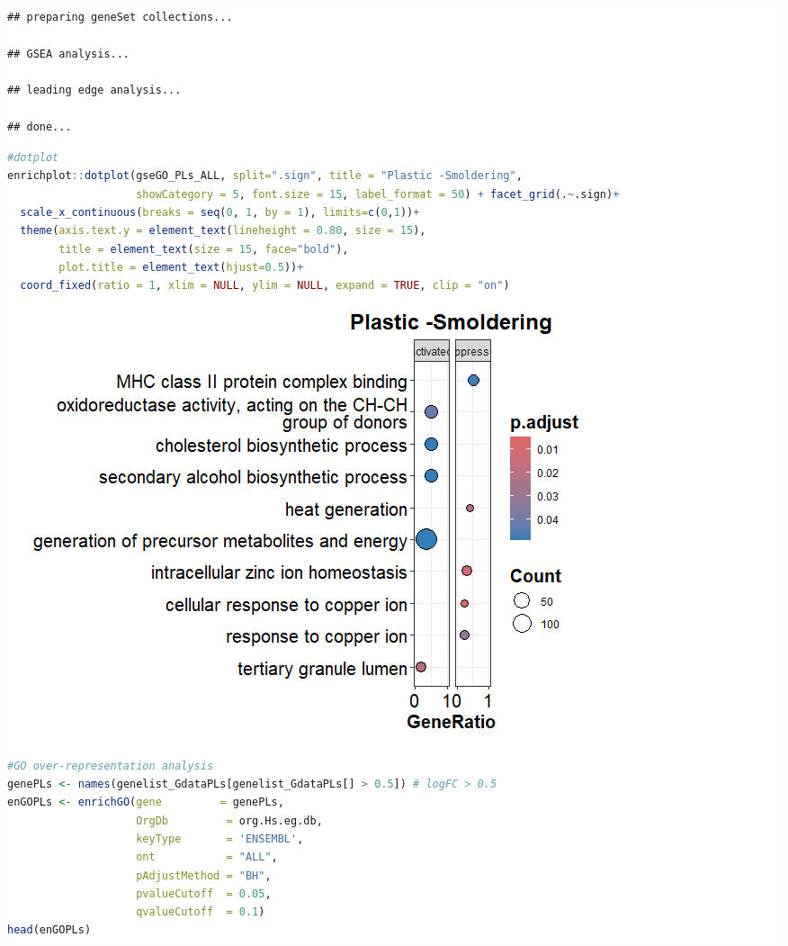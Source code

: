     ## preparing geneSet collections...

    ## GSEA analysis...

    ## leading edge analysis...

    ## done...

``` r
#dotplot
enrichplot::dotplot(gseGO_PLs_ALL, split=".sign", title = "Plastic -Smoldering",
                    showCategory = 5, font.size = 15, label_format = 50) + facet_grid(.~.sign)+ 
  scale_x_continuous(breaks = seq(0, 1, by = 1), limits=c(0,1))+
  theme(axis.text.y = element_text(lineheight = 0.80, size = 15),
        title = element_text(size = 15, face="bold"),
        plot.title = element_text(hjust=0.5))+
  coord_fixed(ratio = 1, xlim = NULL, ylim = NULL, expand = TRUE, clip = "on") 
```

![](README_figs/README-unnamed-chunk-14-5.png)

``` r
#GO over-representation analysis
genePLs <- names(genelist_GdataPLs[genelist_GdataPLs[] > 0.5]) # logFC > 0.5
enGOPLs <- enrichGO(gene         = genePLs,
                    OrgDb         = org.Hs.eg.db,
                    keyType       = 'ENSEMBL',
                    ont           = "ALL",
                    pAdjustMethod = "BH",
                    pvalueCutoff  = 0.05,
                    qvalueCutoff  = 0.1)
head(enGOPLs)
```

